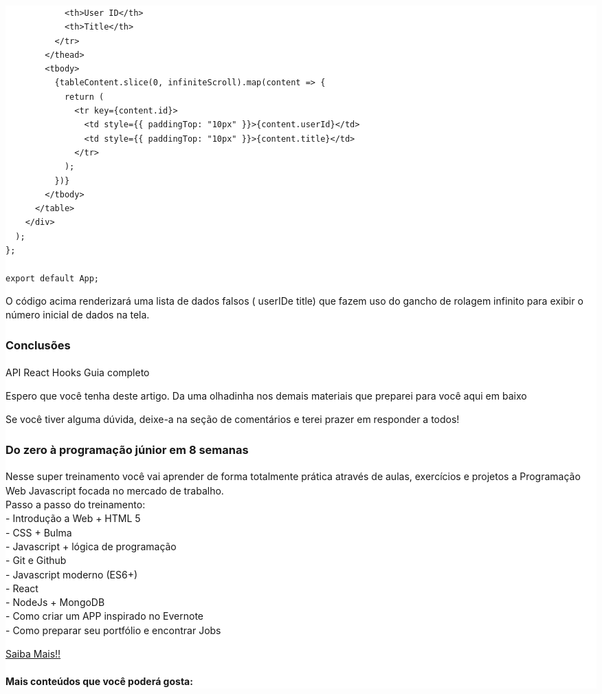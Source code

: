 ```
            <th>User ID</th>
            <th>Title</th>
          </tr>
        </thead>
        <tbody>
          {tableContent.slice(0, infiniteScroll).map(content => {
            return (
              <tr key={content.id}>
                <td style={{ paddingTop: "10px" }}>{content.userId}</td>
                <td style={{ paddingTop: "10px" }}>{content.title}</td>
              </tr>
            );
          })}
        </tbody>
      </table>
    </div>
  );
};

export default App;
```

O código acima renderizará uma lista de dados falsos ( userIDe title) que fazem uso do gancho de rolagem infinito para exibir o número inicial de dados na tela.

### Conclusões

API React Hooks Guia completo

Espero que você tenha deste artigo. Da uma olhadinha nos demais materiais que preparei para você aqui em baixo

Se você tiver alguma dúvida, deixe-a na seção de comentários e terei prazer em responder a todos!

### Do zero à programação júnior em 8 semanas

Nesse super treinamento você vai aprender de forma totalmente prática através de aulas, exercícios e projetos a Programação Web Javascript focada no mercado de trabalho.  
Passo a passo do treinamento:  
\- Introdução a Web + HTML 5  
\- CSS + Bulma  
\- Javascript + lógica de programação  
\- Git e Github  
\- Javascript moderno (ES6+)  
\- React  
\- NodeJs + MongoDB  
\- Como criar um APP inspirado no Evernote  
\- Como preparar seu portfólio e encontrar Jobs

[Saiba Mais!!](/programador-fullstack-8-semanas)

#### Mais conteúdos que você poderá gosta:

